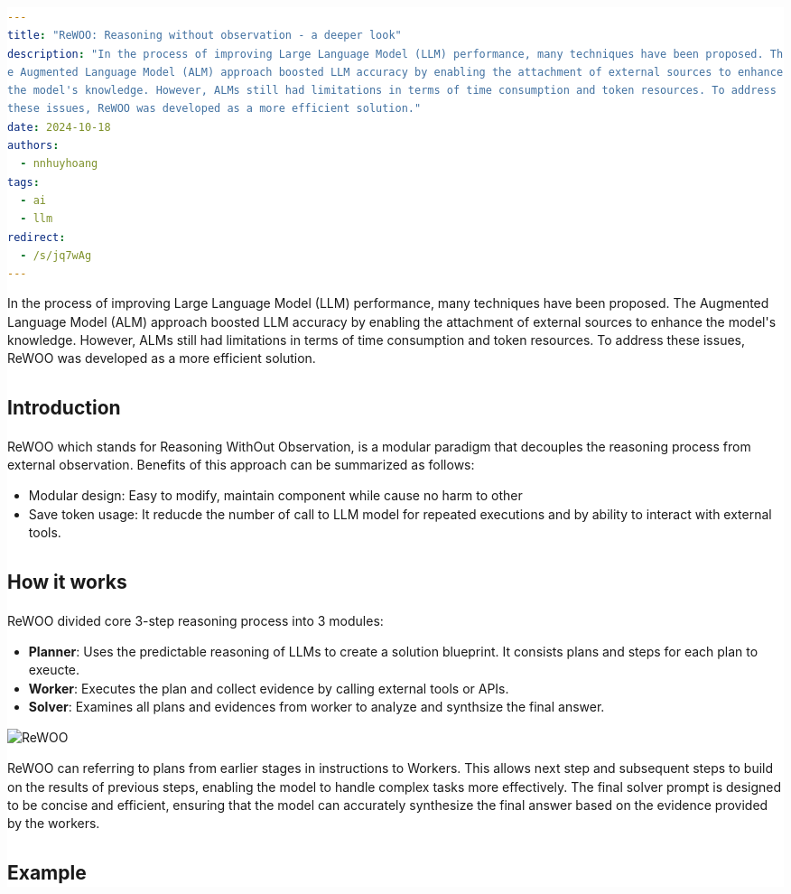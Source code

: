 ```yaml
---
title: "ReWOO: Reasoning without observation - a deeper look"
description: "In the process of improving Large Language Model (LLM) performance, many techniques have been proposed. The Augmented Language Model (ALM) approach boosted LLM accuracy by enabling the attachment of external sources to enhance the model's knowledge. However, ALMs still had limitations in terms of time consumption and token resources. To address these issues, ReWOO was developed as a more efficient solution."
date: 2024-10-18
authors:
  - nnhuyhoang
tags:
  - ai
  - llm
redirect:
  - /s/jq7wAg
---
```


In the process of improving Large Language Model (LLM) performance, many techniques have been proposed. The Augmented Language Model (ALM) approach boosted LLM accuracy by enabling the attachment of external sources to enhance the model's knowledge. However, ALMs still had limitations in terms of time consumption and token resources. To address these issues, ReWOO was developed as a more efficient solution.

## Introduction

ReWOO which stands for Reasoning WithOut Observation, is a modular paradigm that decouples the reasoning process from external observation. Benefits of this approach can be summarized as follows:

- Modular design: Easy to modify, maintain component while cause no harm to other
- Save token usage: It reducde the number of call to LLM model for repeated executions and by ability to interact with external tools.

## How it works

ReWOO divided core 3-step reasoning process into 3 modules:

- **Planner**: Uses the predictable reasoning of LLMs to create a solution blueprint. It consists plans and steps for each plan to exeucte.
- **Worker**: Executes the plan and collect evidence by calling external tools or APIs.
- **Solver**: Examines all plans and evidences from worker to analyze and synthsize the final answer.

![ReWOO](assets/rewoo-in-llm.webp)

ReWOO can referring to plans from earlier stages in instructions to Workers. This allows next step and subsequent steps to build on the results of previous steps, enabling the model to handle complex tasks more effectively. The final solver prompt is designed to be concise and efficient, ensuring that the model can accurately synthesize the final answer based on the evidence provided by the workers.

## Example
